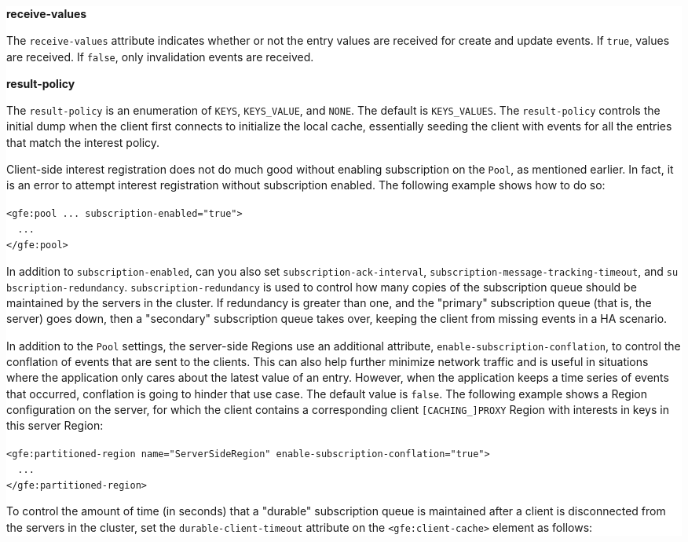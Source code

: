 **receive-values**

The `receive-values` attribute indicates whether or not the entry values
are received for create and update events. If `true`, values are
received. If `false`, only invalidation events are received.


**result-policy**

The `result-policy` is an enumeration of `KEYS`,
`KEYS_VALUE`, and `NONE`. The default is `KEYS_VALUES`. The
`result-policy` controls the initial dump when the client first connects
to initialize the local cache, essentially seeding the client with
events for all the entries that match the interest policy.

Client-side interest registration does not do much good without enabling
subscription on the `Pool`, as mentioned earlier. In fact, it is an
error to attempt interest registration without subscription enabled. The
following example shows how to do so:

```highlight
<gfe:pool ... subscription-enabled="true">
  ...
</gfe:pool>
```

In addition to `subscription-enabled`, can you also set
`subscription-ack-interval`, `subscription-message-tracking-timeout`,
and `subscription-redundancy`. `subscription-redundancy` is used to
control how many copies of the subscription queue should be maintained
by the servers in the cluster. If redundancy is greater than one, and
the "primary" subscription queue (that is, the server) goes down, then a
"secondary" subscription queue takes over, keeping the client from
missing events in a HA scenario.

In addition to the `Pool` settings, the server-side Regions use an
additional attribute, `enable-subscription-conflation`, to control the
conflation of events that are sent to the clients. This can also help
further minimize network traffic and is useful in situations where the
application only cares about the latest value of an entry. However, when
the application keeps a time series of events that occurred, conflation
is going to hinder that use case. The default value is `false`. The
following example shows a Region configuration on the server, for which
the client contains a corresponding client `[CACHING_]PROXY` Region with
interests in keys in this server Region:

```highlight
<gfe:partitioned-region name="ServerSideRegion" enable-subscription-conflation="true">
  ...
</gfe:partitioned-region>
```

To control the amount of time (in seconds) that a "durable" subscription
queue is maintained after a client is disconnected from the servers in
the cluster, set the `durable-client-timeout` attribute on the
`<gfe:client-cache>` element as follows:
